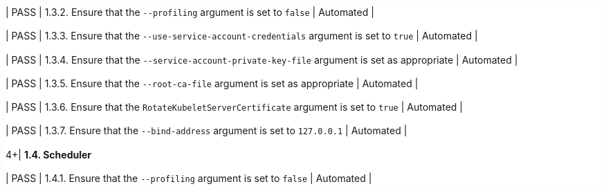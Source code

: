| PASS
| 1.3.2. Ensure that the `--profiling` argument is set to `false`
| Automated
|

| PASS
| 1.3.3. Ensure that the `--use-service-account-credentials` argument is set to `true`
| Automated
|

| PASS
| 1.3.4. Ensure that the `--service-account-private-key-file` argument is set as appropriate
| Automated
|

| PASS
| 1.3.5. Ensure that the `--root-ca-file` argument is set as appropriate
| Automated
|

| PASS
| 1.3.6. Ensure that the `RotateKubeletServerCertificate` argument is set to `true`
| Automated
|

| PASS
| 1.3.7. Ensure that the `--bind-address` argument is set to `127.0.0.1`
| Automated
|

4+| **1.4. Scheduler**

| PASS
| 1.4.1. Ensure that the `--profiling` argument is set to `false`
| Automated
|
